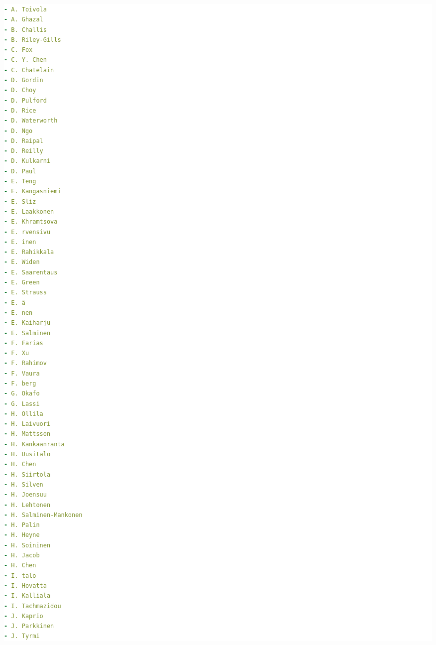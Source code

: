 ```yaml
- A. Toivola
- A. Ghazal
- B. Challis
- B. Riley-Gills
- C. Fox
- C. Y. Chen
- C. Chatelain
- D. Gordin
- D. Choy
- D. Pulford
- D. Rice
- D. Waterworth
- D. Ngo
- D. Raipal
- D. Reilly
- D. Kulkarni
- D. Paul
- E. Teng
- E. Kangasniemi
- E. Sliz
- E. Laakkonen
- E. Khramtsova
- E. rvensivu
- E. inen
- E. Rahikkala
- E. Widen
- E. Saarentaus
- E. Green
- E. Strauss
- E. ä
- E. nen
- E. Kaiharju
- E. Salminen
- F. Farias
- F. Xu
- F. Rahimov
- F. Vaura
- F. berg
- G. Okafo
- G. Lassi
- H. Ollila
- H. Laivuori
- H. Mattsson
- H. Kankaanranta
- H. Uusitalo
- H. Chen
- H. Siirtola
- H. Silven
- H. Joensuu
- H. Lehtonen
- H. Salminen-Mankonen
- H. Palin
- H. Heyne
- H. Soininen
- H. Jacob
- H. Chen
- I. talo
- I. Hovatta
- I. Kalliala
- I. Tachmazidou
- J. Kaprio
- J. Parkkinen
- J. Tyrmi
```